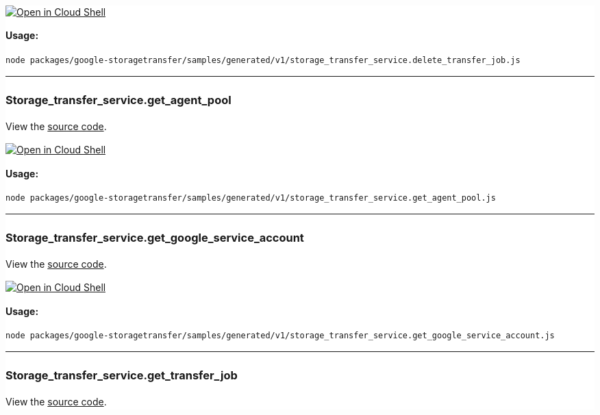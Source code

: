 [![Open in Cloud Shell][shell_img]](https://console.cloud.google.com/cloudshell/open?git_repo=https://github.com/googleapis/google-cloud-node&page=editor&open_in_editor=packages/google-storagetransfer/samples/generated/v1/storage_transfer_service.delete_transfer_job.js,samples/README.md)

__Usage:__


`node packages/google-storagetransfer/samples/generated/v1/storage_transfer_service.delete_transfer_job.js`


-----




### Storage_transfer_service.get_agent_pool

View the [source code](https://github.com/googleapis/google-cloud-node/blob/main/packages/google-storagetransfer/samples/generated/v1/storage_transfer_service.get_agent_pool.js).

[![Open in Cloud Shell][shell_img]](https://console.cloud.google.com/cloudshell/open?git_repo=https://github.com/googleapis/google-cloud-node&page=editor&open_in_editor=packages/google-storagetransfer/samples/generated/v1/storage_transfer_service.get_agent_pool.js,samples/README.md)

__Usage:__


`node packages/google-storagetransfer/samples/generated/v1/storage_transfer_service.get_agent_pool.js`


-----




### Storage_transfer_service.get_google_service_account

View the [source code](https://github.com/googleapis/google-cloud-node/blob/main/packages/google-storagetransfer/samples/generated/v1/storage_transfer_service.get_google_service_account.js).

[![Open in Cloud Shell][shell_img]](https://console.cloud.google.com/cloudshell/open?git_repo=https://github.com/googleapis/google-cloud-node&page=editor&open_in_editor=packages/google-storagetransfer/samples/generated/v1/storage_transfer_service.get_google_service_account.js,samples/README.md)

__Usage:__


`node packages/google-storagetransfer/samples/generated/v1/storage_transfer_service.get_google_service_account.js`


-----




### Storage_transfer_service.get_transfer_job

View the [source code](https://github.com/googleapis/google-cloud-node/blob/main/packages/google-storagetransfer/samples/generated/v1/storage_transfer_service.get_transfer_job.js).


[//]: # "This README.md file is auto-generated, all changes to this file will be lost."
[//]: # "To regenerate it, use `python -m synthtool`."
[shell_img]: https://gstatic.com/cloudssh/images/open-btn.png
[shell_link]: https://console.cloud.google.com/cloudshell/open?git_repo=https://github.com/googleapis/google-cloud-node&page=editor&open_in_editor=samples/README.md
[product-docs]: https://cloud.google.com/storage-transfer/